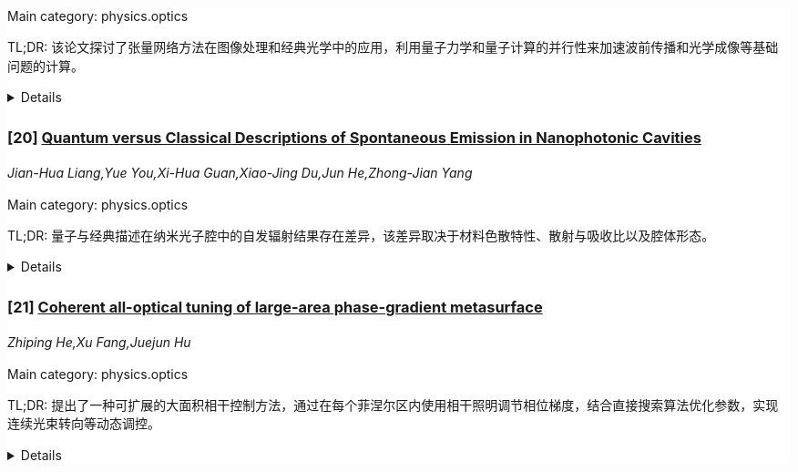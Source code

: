 Main category: physics.optics

TL;DR: 该论文探讨了张量网络方法在图像处理和经典光学中的应用，利用量子力学和量子计算的并行性来加速波前传播和光学成像等基础问题的计算。


<details><summary>Details</summary></details>


### [20] [Quantum versus Classical Descriptions of Spontaneous Emission in Nanophotonic Cavities](https://arxiv.org/abs/2510.23354)
*Jian-Hua Liang,Yue You,Xi-Hua Guan,Xiao-Jing Du,Jun He,Zhong-Jian Yang*

Main category: physics.optics

TL;DR: 量子与经典描述在纳米光子腔中的自发辐射结果存在差异，该差异取决于材料色散特性、散射与吸收比以及腔体形态。


<details><summary>Details</summary></details>


### [21] [Coherent all-optical tuning of large-area phase-gradient metasurface](https://arxiv.org/abs/2510.23592)
*Zhiping He,Xu Fang,Juejun Hu*

Main category: physics.optics

TL;DR: 提出了一种可扩展的大面积相干控制方法，通过在每个菲涅尔区内使用相干照明调节相位梯度，结合直接搜索算法优化参数，实现连续光束转向等动态调控。


<details><summary>Details</summary></details>
